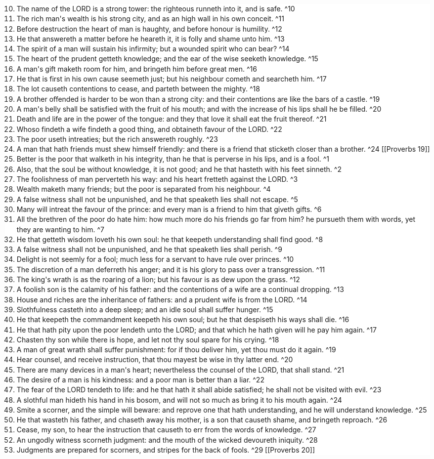  10. The name of the LORD is a strong tower: the righteous runneth into it, and is safe. ^10
 11. The rich man's wealth is his strong city, and as an high wall in his own conceit. ^11
 12. Before destruction the heart of man is haughty, and before honour is humility. ^12
 13. He that answereth a matter before he heareth it, it is folly and shame unto him. ^13
 14. The spirit of a man will sustain his infirmity; but a wounded spirit who can bear? ^14
 15. The heart of the prudent getteth knowledge; and the ear of the wise seeketh knowledge. ^15
 16. A man's gift maketh room for him, and bringeth him before great men. ^16
 17. He that is first in his own cause seemeth just; but his neighbour cometh and searcheth him. ^17
 18. The lot causeth contentions to cease, and parteth between the mighty. ^18
 19. A brother offended is harder to be won than a strong city: and their contentions are like the bars of a castle. ^19
 20. A man's belly shall be satisfied with the fruit of his mouth; and with the increase of his lips shall he be filled. ^20
 21. Death and life are in the power of the tongue: and they that love it shall eat the fruit thereof. ^21
 22. Whoso findeth a wife findeth a good thing, and obtaineth favour of the LORD. ^22
 23. The poor useth intreaties; but the rich answereth roughly. ^23
 24. A man that hath friends must shew himself friendly: and there is a friend that sticketh closer than a brother. ^24
 [[Proverbs 19]]
 1. Better is the poor that walketh in his integrity, than he that is perverse in his lips, and is a fool. ^1
 2. Also, that the soul be without knowledge, it is not good; and he that hasteth with his feet sinneth. ^2
 3. The foolishness of man perverteth his way: and his heart fretteth against the LORD. ^3
 4. Wealth maketh many friends; but the poor is separated from his neighbour. ^4
 5. A false witness shall not be unpunished, and he that speaketh lies shall not escape. ^5
 6. Many will intreat the favour of the prince: and every man is a friend to him that giveth gifts. ^6
 7. All the brethren of the poor do hate him: how much more do his friends go far from him? he pursueth them with words, yet they are wanting to him. ^7
 8. He that getteth wisdom loveth his own soul: he that keepeth understanding shall find good. ^8
 9. A false witness shall not be unpunished, and he that speaketh lies shall perish. ^9
 10. Delight is not seemly for a fool; much less for a servant to have rule over princes. ^10
 11. The discretion of a man deferreth his anger; and it is his glory to pass over a transgression. ^11
 12. The king's wrath is as the roaring of a lion; but his favour is as dew upon the grass. ^12
 13. A foolish son is the calamity of his father: and the contentions of a wife are a continual dropping. ^13
 14. House and riches are the inheritance of fathers: and a prudent wife is from the LORD. ^14
 15. Slothfulness casteth into a deep sleep; and an idle soul shall suffer hunger. ^15
 16. He that keepeth the commandment keepeth his own soul; but he that despiseth his ways shall die. ^16
 17. He that hath pity upon the poor lendeth unto the LORD; and that which he hath given will he pay him again. ^17
 18. Chasten thy son while there is hope, and let not thy soul spare for his crying. ^18
 19. A man of great wrath shall suffer punishment: for if thou deliver him, yet thou must do it again. ^19
 20. Hear counsel, and receive instruction, that thou mayest be wise in thy latter end. ^20
 21. There are many devices in a man's heart; nevertheless the counsel of the LORD, that shall stand. ^21
 22. The desire of a man is his kindness: and a poor man is better than a liar. ^22
 23. The fear of the LORD tendeth to life: and he that hath it shall abide satisfied; he shall not be visited with evil. ^23
 24. A slothful man hideth his hand in his bosom, and will not so much as bring it to his mouth again. ^24
 25. Smite a scorner, and the simple will beware: and reprove one that hath understanding, and he will understand knowledge. ^25
 26. He that wasteth his father, and chaseth away his mother, is a son that causeth shame, and bringeth reproach. ^26
 27. Cease, my son, to hear the instruction that causeth to err from the words of knowledge. ^27
 28. An ungodly witness scorneth judgment: and the mouth of the wicked devoureth iniquity. ^28
 29. Judgments are prepared for scorners, and stripes for the back of fools. ^29
 [[Proverbs 20]]